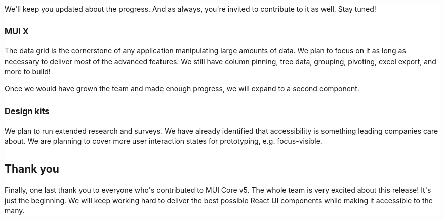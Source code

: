 We'll keep you updated about the progress. And as always, you're invited to contribute to it as well. Stay tuned!

### MUI X

The data grid is the cornerstone of any application manipulating large amounts of data. We plan to focus on it as long as necessary to deliver most of the advanced features.
We still have column pinning, tree data, grouping, pivoting, excel export, and more to build!

Once we would have grown the team and made enough progress, we will expand to a second component.

### Design kits

We plan to run extended research and surveys.
We have already identified that accessibility is something leading companies care about.
We are planning to cover more user interaction states for prototyping, e.g. focus-visible.

## Thank you

Finally, one last thank you to everyone who's contributed to MUI Core v5.
The whole team is very excited about this release! It's just the beginning.
We will keep working hard to deliver the best possible React UI components while making it accessible to the many.
